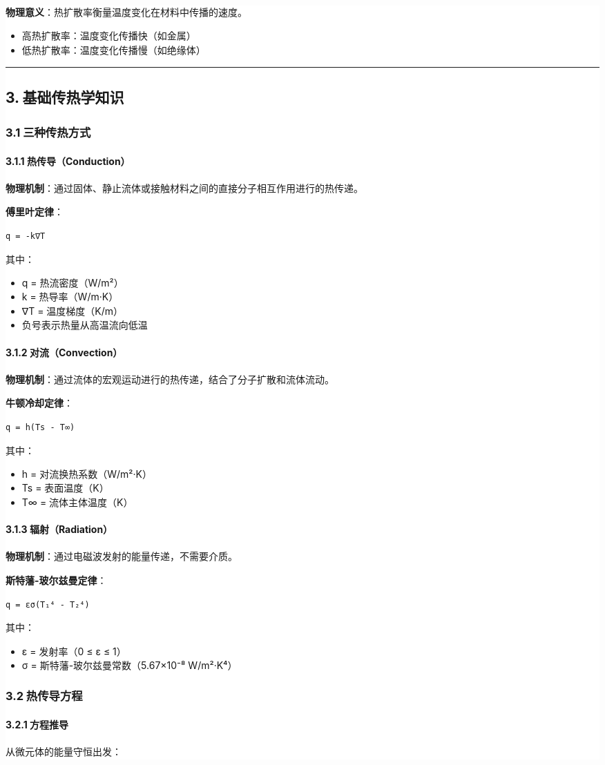 **物理意义**：热扩散率衡量温度变化在材料中传播的速度。
- 高热扩散率：温度变化传播快（如金属）
- 低热扩散率：温度变化传播慢（如绝缘体）

---

## 3. 基础传热学知识

### 3.1 三种传热方式

#### 3.1.1 热传导（Conduction）

**物理机制**：通过固体、静止流体或接触材料之间的直接分子相互作用进行的热传递。

**傅里叶定律**：
```
q = -k∇T
```
其中：
- q = 热流密度（W/m²）
- k = 热导率（W/m·K）
- ∇T = 温度梯度（K/m）
- 负号表示热量从高温流向低温

#### 3.1.2 对流（Convection）

**物理机制**：通过流体的宏观运动进行的热传递，结合了分子扩散和流体流动。

**牛顿冷却定律**：
```
q = h(Ts - T∞)
```
其中：
- h = 对流换热系数（W/m²·K）
- Ts = 表面温度（K）
- T∞ = 流体主体温度（K）

#### 3.1.3 辐射（Radiation）

**物理机制**：通过电磁波发射的能量传递，不需要介质。

**斯特藩-玻尔兹曼定律**：
```
q = εσ(T₁⁴ - T₂⁴)
```
其中：
- ε = 发射率（0 ≤ ε ≤ 1）
- σ = 斯特藩-玻尔兹曼常数（5.67×10⁻⁸ W/m²·K⁴）

### 3.2 热传导方程

#### 3.2.1 方程推导

从微元体的能量守恒出发：
